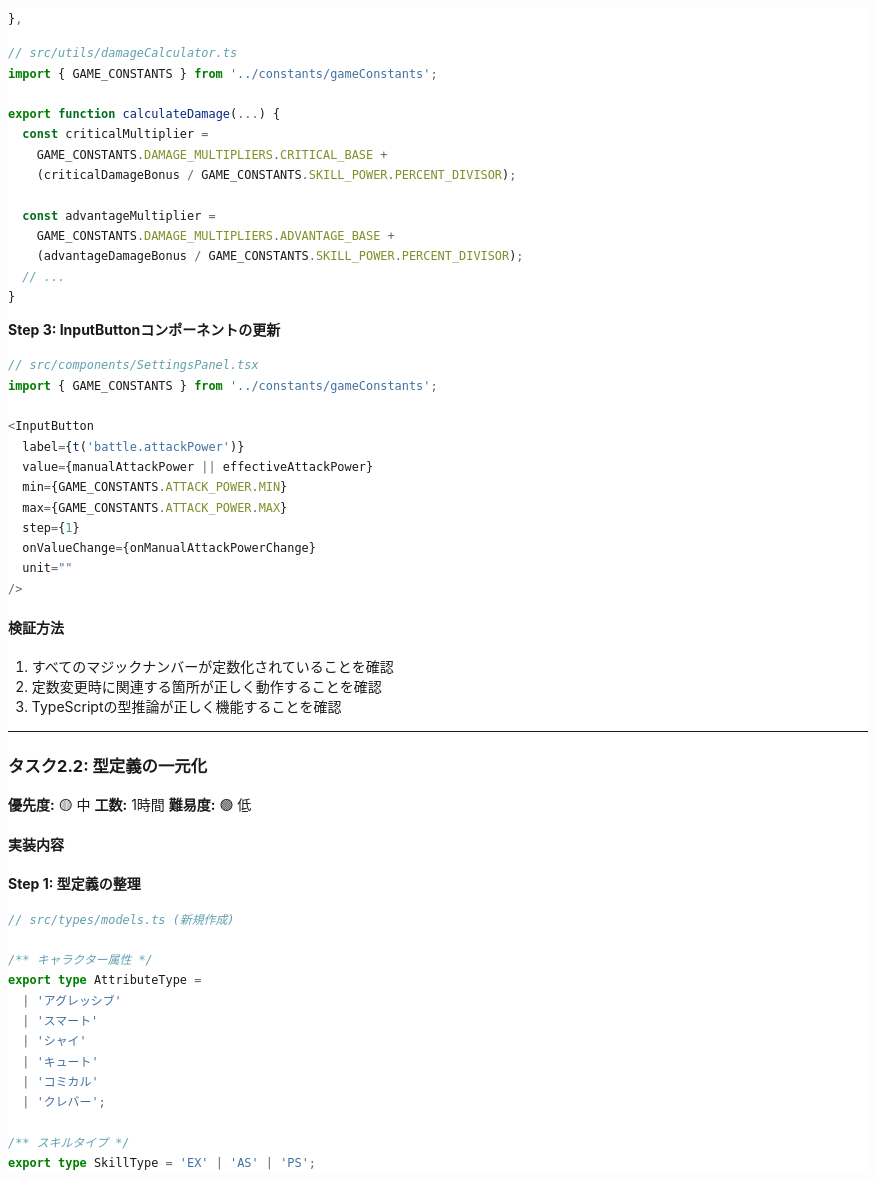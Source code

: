 ```typescript
},
```

```typescript
// src/utils/damageCalculator.ts
import { GAME_CONSTANTS } from '../constants/gameConstants';

export function calculateDamage(...) {
  const criticalMultiplier =
    GAME_CONSTANTS.DAMAGE_MULTIPLIERS.CRITICAL_BASE +
    (criticalDamageBonus / GAME_CONSTANTS.SKILL_POWER.PERCENT_DIVISOR);

  const advantageMultiplier =
    GAME_CONSTANTS.DAMAGE_MULTIPLIERS.ADVANTAGE_BASE +
    (advantageDamageBonus / GAME_CONSTANTS.SKILL_POWER.PERCENT_DIVISOR);
  // ...
}
```

**Step 3: InputButtonコンポーネントの更新**
```typescript
// src/components/SettingsPanel.tsx
import { GAME_CONSTANTS } from '../constants/gameConstants';

<InputButton
  label={t('battle.attackPower')}
  value={manualAttackPower || effectiveAttackPower}
  min={GAME_CONSTANTS.ATTACK_POWER.MIN}
  max={GAME_CONSTANTS.ATTACK_POWER.MAX}
  step={1}
  onValueChange={onManualAttackPowerChange}
  unit=""
/>
```

#### 検証方法
1. すべてのマジックナンバーが定数化されていることを確認
2. 定数変更時に関連する箇所が正しく動作することを確認
3. TypeScriptの型推論が正しく機能することを確認

---

### タスク2.2: 型定義の一元化

**優先度:** 🟡 中
**工数:** 1時間
**難易度:** 🟢 低

#### 実装内容

**Step 1: 型定義の整理**
```typescript
// src/types/models.ts (新規作成)

/** キャラクター属性 */
export type AttributeType =
  | 'アグレッシブ'
  | 'スマート'
  | 'シャイ'
  | 'キュート'
  | 'コミカル'
  | 'クレバー';

/** スキルタイプ */
export type SkillType = 'EX' | 'AS' | 'PS';

```